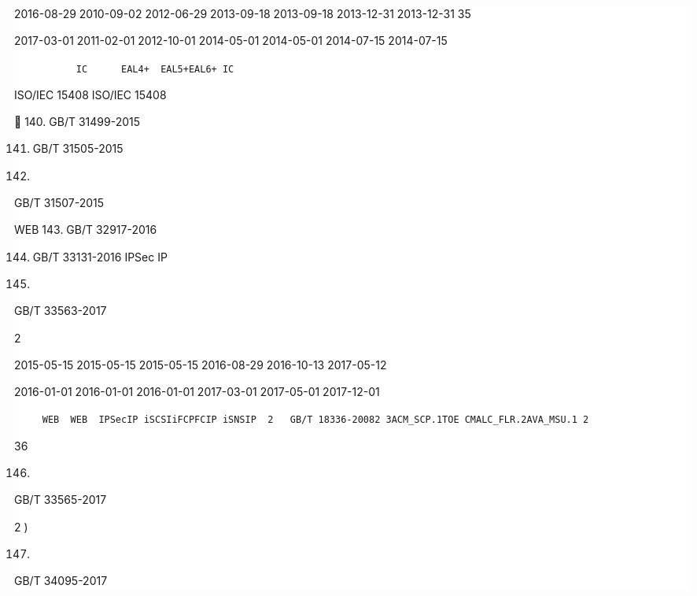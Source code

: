 
2016-08-29 2010-09-02 2012-06-29 2013-09-18 2013-09-18 2013-12-31 2013-12-31
35

2017-03-01 2011-02-01 2012-10-01 2014-05-01 2014-05-01 2014-07-15 2014-07-15

               IC      EAL4+  EAL5+EAL6+ IC               
 
ISO/IEC 15408    ISO/IEC 15408      

  140. GB/T 31499-2015 


 

141. GB/T 31505-2015  

 

142.

GB/T 31507-2015 

 WEB 143. GB/T 32917-2016 


  144. GB/T 33131-2016 IPSec  IP 


 



145.

GB/T 33563-2017 

2 

2015-05-15 2015-05-15 2015-05-15 2016-08-29 2016-10-13
2017-05-12

2016-01-01 2016-01-01 2016-01-01 2017-03-01 2017-05-01
2017-12-01

         WEB  WEB  IPSecIP iSCSIiFCPFCIP iSNSIP  2   GB/T 18336-20082 3ACM_SCP.1TOE CMALC_FLR.2AVA_MSU.1 2 

36

 



146.

GB/T 33565-2017 

 2 )

 



147.

GB/T 34095-2017 



 

